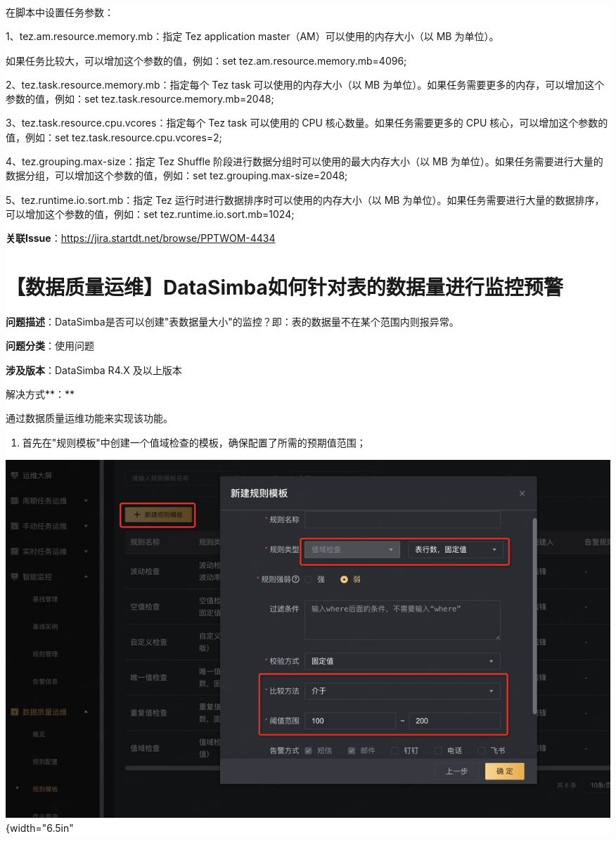 在脚本中设置任务参数：

1、tez.am.resource.memory.mb：指定 Tez application
master（AM）可以使用的内存大小（以 MB 为单位）。

如果任务比较大，可以增加这个参数的值，例如：set
tez.am.resource.memory.mb=4096;

2、tez.task.resource.memory.mb：指定每个 Tez task 可以使用的内存大小（以
MB 为单位）。如果任务需要更多的内存，可以增加这个参数的值，例如：set
tez.task.resource.memory.mb=2048;

3、tez.task.resource.cpu.vcores：指定每个 Tez task 可以使用的 CPU
核心数量。如果任务需要更多的 CPU 核心，可以增加这个参数的值，例如：set
tez.task.resource.cpu.vcores=2;

4、tez.grouping.max-size：指定 Tez Shuffle
阶段进行数据分组时可以使用的最大内存大小（以 MB
为单位）。如果任务需要进行大量的数据分组，可以增加这个参数的值，例如：set
tez.grouping.max-size=2048;

5、tez.runtime.io.sort.mb：指定 Tez
运行时进行数据排序时可以使用的内存大小（以 MB
为单位）。如果任务需要进行大量的数据排序，可以增加这个参数的值，例如：set
tez.runtime.io.sort.mb=1024;

**关联Issue**：<https://jira.startdt.net/browse/PPTWOM-4434>

# 【数据质量运维】DataSimba如何针对表的数据量进行监控预警

**问题描述**：DataSimba是否可以创建"表数据量大小"的监控？即：表的数据量不在某个范围内则报异常。

**问题分类**：使用问题

**涉及版本**：DataSimba R4.X 及以上版本

解决方式**：**

通过数据质量运维功能来实现该功能。

1.  首先在"规则模板"中创建一个值域检查的模板，确保配置了所需的预期值范围；

![b0e30c285a6059865651c482b9976246.png](./media/media/b0e30c285a6059865651c482b9976246.png){width="6.5in"